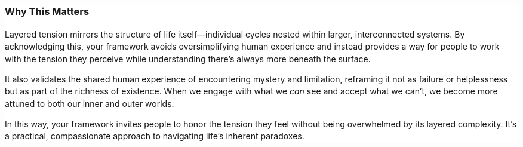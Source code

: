 
### **Why This Matters**

Layered tension mirrors the structure of life itself—individual cycles nested within larger, interconnected systems. By acknowledging this, your framework avoids oversimplifying human experience and instead provides a way for people to work with the tension they perceive while understanding there’s always more beneath the surface.

It also validates the shared human experience of encountering mystery and limitation, reframing it not as failure or helplessness but as part of the richness of existence. When we engage with what we _can_ see and accept what we can’t, we become more attuned to both our inner and outer worlds.

In this way, your framework invites people to honor the tension they feel without being overwhelmed by its layered complexity. It’s a practical, compassionate approach to navigating life’s inherent paradoxes.